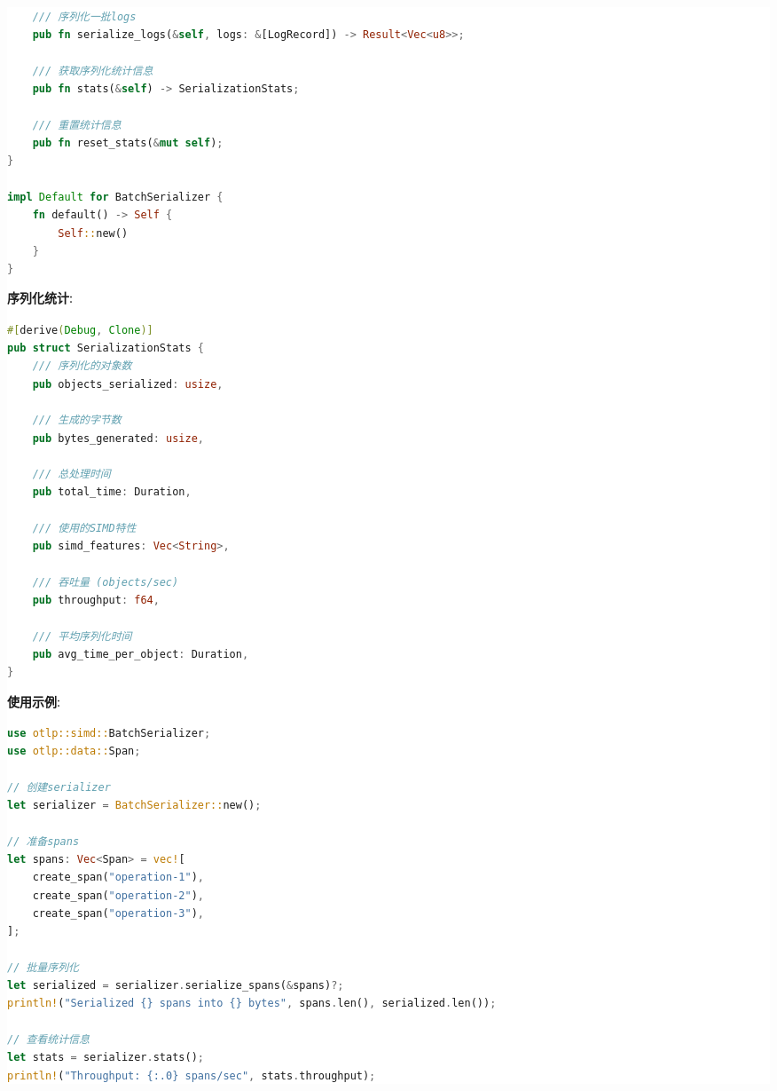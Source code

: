 ```rust
    /// 序列化一批logs
    pub fn serialize_logs(&self, logs: &[LogRecord]) -> Result<Vec<u8>>;
    
    /// 获取序列化统计信息
    pub fn stats(&self) -> SerializationStats;
    
    /// 重置统计信息
    pub fn reset_stats(&mut self);
}

impl Default for BatchSerializer {
    fn default() -> Self {
        Self::new()
    }
}
```

**序列化统计**:

```rust
#[derive(Debug, Clone)]
pub struct SerializationStats {
    /// 序列化的对象数
    pub objects_serialized: usize,
    
    /// 生成的字节数
    pub bytes_generated: usize,
    
    /// 总处理时间
    pub total_time: Duration,
    
    /// 使用的SIMD特性
    pub simd_features: Vec<String>,
    
    /// 吞吐量 (objects/sec)
    pub throughput: f64,
    
    /// 平均序列化时间
    pub avg_time_per_object: Duration,
}
```

**使用示例**:

```rust
use otlp::simd::BatchSerializer;
use otlp::data::Span;

// 创建serializer
let serializer = BatchSerializer::new();

// 准备spans
let spans: Vec<Span> = vec![
    create_span("operation-1"),
    create_span("operation-2"),
    create_span("operation-3"),
];

// 批量序列化
let serialized = serializer.serialize_spans(&spans)?;
println!("Serialized {} spans into {} bytes", spans.len(), serialized.len());

// 查看统计信息
let stats = serializer.stats();
println!("Throughput: {:.0} spans/sec", stats.throughput);
```